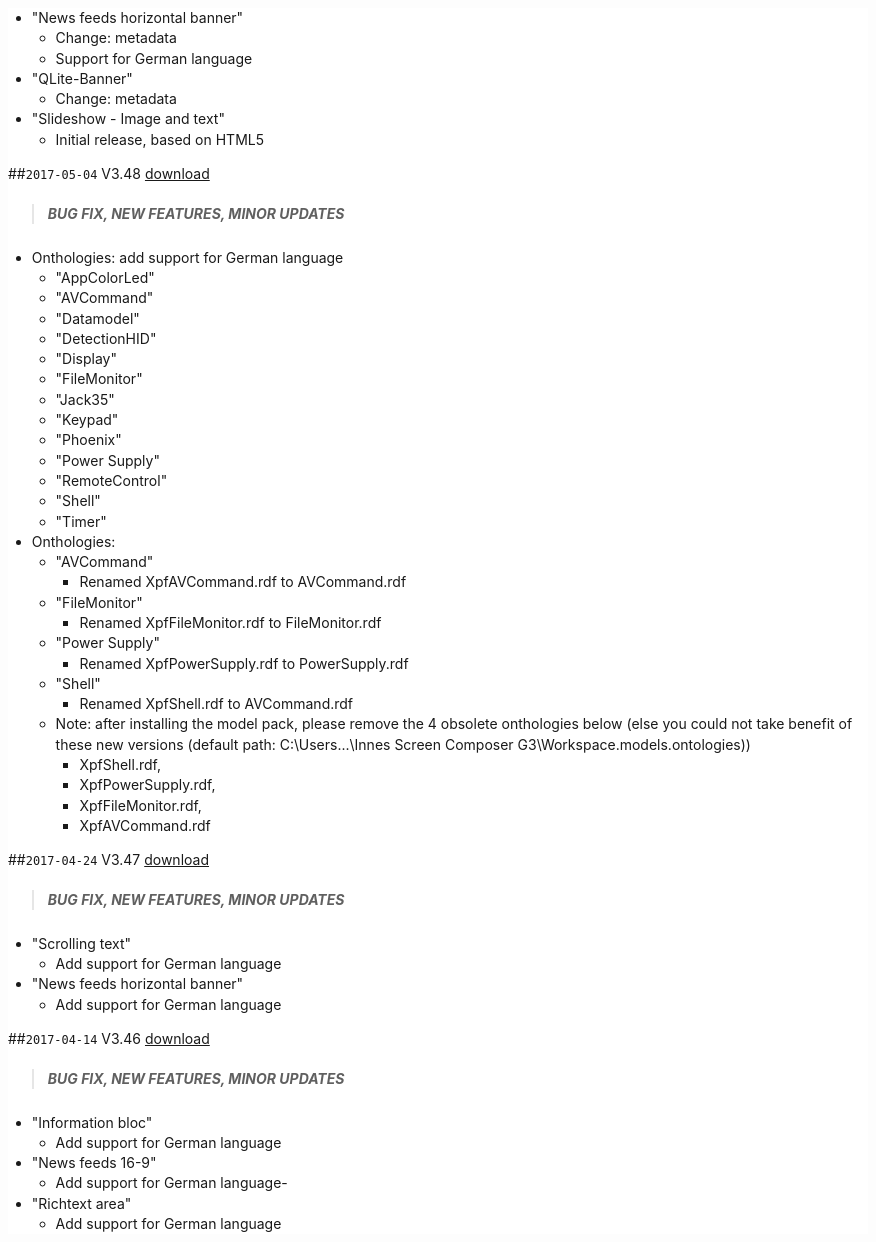 - "News feeds horizontal banner"
	- Change: metadata
	- Support for German language
- "QLite-Banner"
	- Change: metadata
- "Slideshow - Image and text"
	- Initial release, based on HTML5

##`2017-05-04` V3.48 [download](https://github.com/innes-labs/archives/blob/main/downloads/models-package/models-V3.48.zip)
>##### **BUG FIX, NEW FEATURES, MINOR UPDATES**
- Onthologies: add support for German language
	- "AppColorLed"
	- "AVCommand"
	- "Datamodel"
	- "DetectionHID"
	- "Display"
	- "FileMonitor"
	- "Jack35"
	- "Keypad"
	- "Phoenix"
	- "Power Supply"
	- "RemoteControl"
	- "Shell"
	- "Timer"
- Onthologies:
	- "AVCommand"
		- Renamed XpfAVCommand.rdf to AVCommand.rdf
	- "FileMonitor"
		- Renamed XpfFileMonitor.rdf to FileMonitor.rdf
	- "Power Supply"
		- Renamed XpfPowerSupply.rdf to PowerSupply.rdf
	- "Shell"
		- Renamed XpfShell.rdf to AVCommand.rdf
	- Note: after installing the model pack, please remove the 4 obsolete onthologies below (else you could not take benefit of these new versions (default path: C:\Users\...\Innes Screen Composer G3\Workspace\.models\.ontologies))
		- XpfShell.rdf,
		- XpfPowerSupply.rdf,
		- XpfFileMonitor.rdf,
		- XpfAVCommand.rdf

##`2017-04-24` V3.47 [download](https://github.com/innes-labs/archives/blob/main/downloads/models-package/models-V3.47.zip)
>##### **BUG FIX, NEW FEATURES, MINOR UPDATES**
- "Scrolling text"
	- Add support for German language
- "News feeds horizontal banner"
	- Add support for German language

##`2017-04-14` V3.46 [download](https://github.com/innes-labs/archives/blob/main/downloads/models-package/models-V3.46.zip)
>##### **BUG FIX, NEW FEATURES, MINOR UPDATES**
- "Information bloc"
	- Add support for German language
- "News feeds 16-9"
	- Add support for German language-
- "Richtext area"
	- Add support for German language
